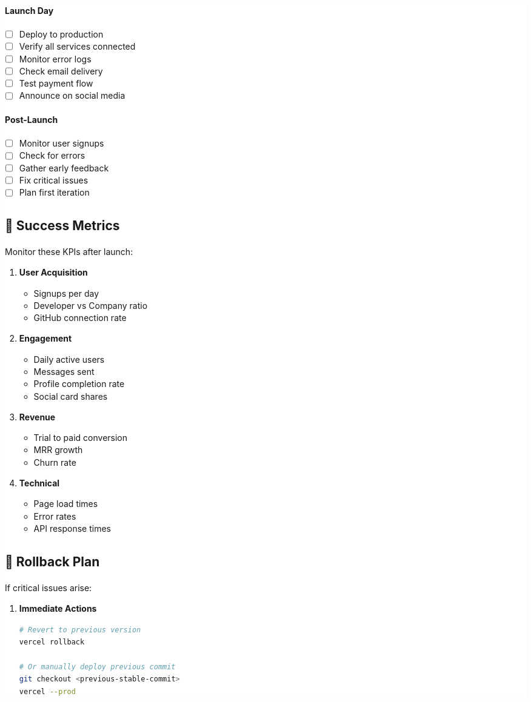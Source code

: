 #### Launch Day
- [ ] Deploy to production
- [ ] Verify all services connected
- [ ] Monitor error logs
- [ ] Check email delivery
- [ ] Test payment flow
- [ ] Announce on social media

#### Post-Launch
- [ ] Monitor user signups
- [ ] Check for errors
- [ ] Gather early feedback
- [ ] Fix critical issues
- [ ] Plan first iteration

## 🎯 Success Metrics

Monitor these KPIs after launch:

1. **User Acquisition**
   - Signups per day
   - Developer vs Company ratio
   - GitHub connection rate

2. **Engagement**
   - Daily active users
   - Messages sent
   - Profile completion rate
   - Social card shares

3. **Revenue**
   - Trial to paid conversion
   - MRR growth
   - Churn rate

4. **Technical**
   - Page load times
   - Error rates
   - API response times

## 🚨 Rollback Plan

If critical issues arise:

1. **Immediate Actions**
   ```bash
   # Revert to previous version
   vercel rollback
   
   # Or manually deploy previous commit
   git checkout <previous-stable-commit>
   vercel --prod
   ```
